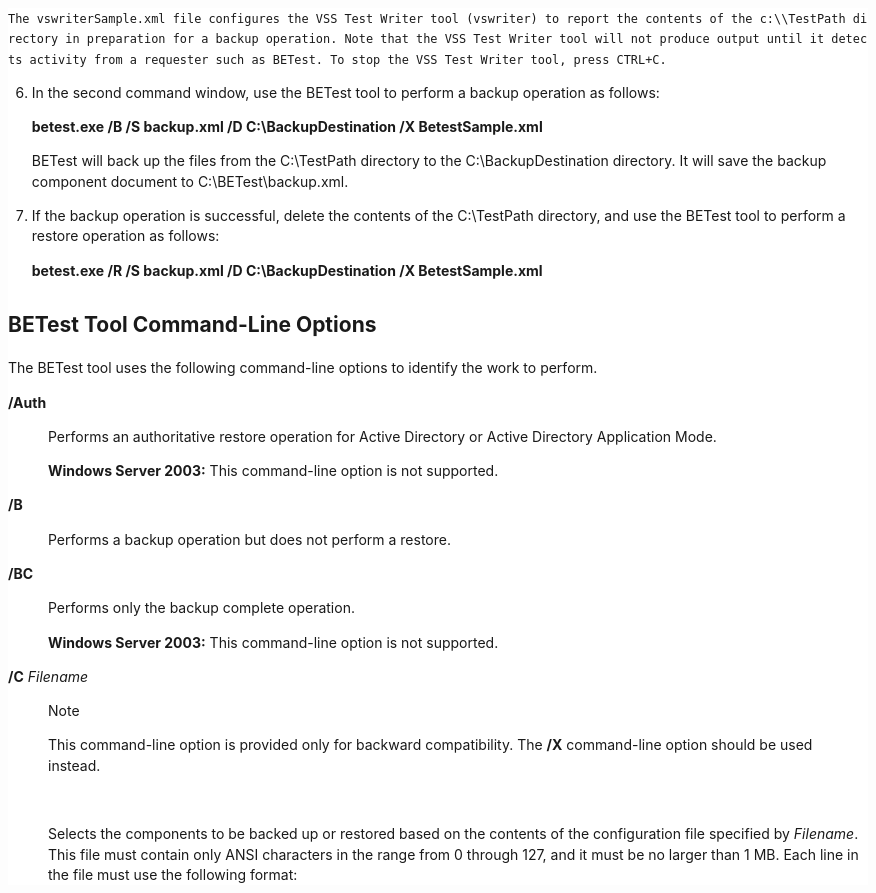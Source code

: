     The vswriterSample.xml file configures the VSS Test Writer tool (vswriter) to report the contents of the c:\\TestPath directory in preparation for a backup operation. Note that the VSS Test Writer tool will not produce output until it detects activity from a requester such as BETest. To stop the VSS Test Writer tool, press CTRL+C.

6.  In the second command window, use the BETest tool to perform a backup operation as follows:

    **betest.exe /B /S backup.xml /D C:\\BackupDestination /X BetestSample.xml**

    BETest will back up the files from the C:\\TestPath directory to the C:\\BackupDestination directory. It will save the backup component document to C:\\BETest\\backup.xml.

7.  If the backup operation is successful, delete the contents of the C:\\TestPath directory, and use the BETest tool to perform a restore operation as follows:

    **betest.exe /R /S backup.xml /D C:\\BackupDestination /X BetestSample.xml**

## BETest Tool Command-Line Options

The BETest tool uses the following command-line options to identify the work to perform.

<dl> <dt>

<span id="_Auth"></span><span id="_auth"></span><span id="_AUTH"></span>**/Auth**
</dt> <dd>

Performs an authoritative restore operation for Active Directory or Active Directory Application Mode.

**Windows Server 2003:** This command-line option is not supported.

</dd> <dt>

<span id="_B"></span><span id="_b"></span>**/B**
</dt> <dd>

Performs a backup operation but does not perform a restore.

</dd> <dt>

<span id="_BC"></span><span id="_bc"></span>**/BC**
</dt> <dd>

Performs only the backup complete operation.

**Windows Server 2003:** This command-line option is not supported.

</dd> <dt>

<span id="_C_Filename"></span><span id="_c_filename"></span><span id="_C_FILENAME"></span>**/C** *Filename*
</dt> <dd>

> [!Note]  
> This command-line option is provided only for backward compatibility. The **/X** command-line option should be used instead.

 

Selects the components to be backed up or restored based on the contents of the configuration file specified by *Filename*. This file must contain only ANSI characters in the range from 0 through 127, and it must be no larger than 1 MB. Each line in the file must use the following format:
